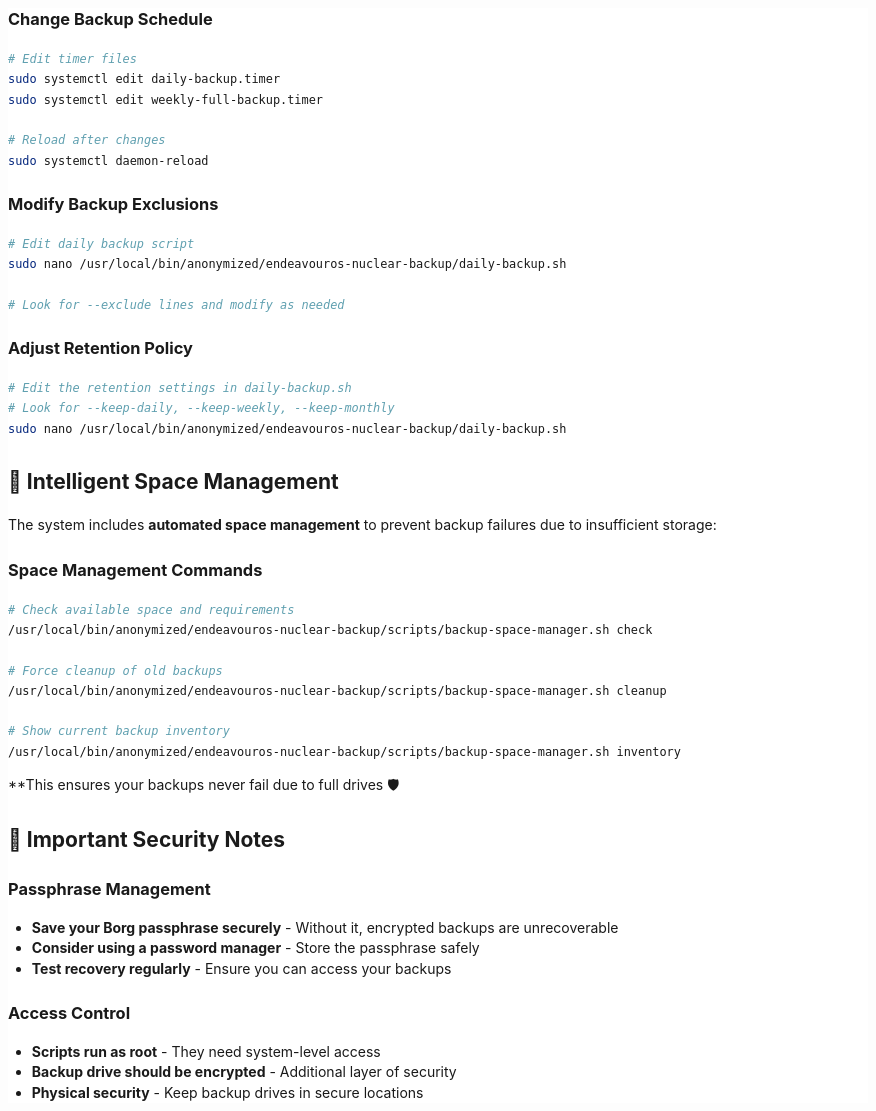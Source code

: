 ### Change Backup Schedule
```bash
# Edit timer files
sudo systemctl edit daily-backup.timer
sudo systemctl edit weekly-full-backup.timer

# Reload after changes
sudo systemctl daemon-reload
```

### Modify Backup Exclusions
```bash
# Edit daily backup script
sudo nano /usr/local/bin/anonymized/endeavouros-nuclear-backup/daily-backup.sh

# Look for --exclude lines and modify as needed
```

### Adjust Retention Policy
```bash
# Edit the retention settings in daily-backup.sh
# Look for --keep-daily, --keep-weekly, --keep-monthly
sudo nano /usr/local/bin/anonymized/endeavouros-nuclear-backup/daily-backup.sh
```

## 🧠 Intelligent Space Management
The system includes **automated space management** to prevent backup failures due to insufficient storage:

### **Space Management Commands**
```bash
# Check available space and requirements
/usr/local/bin/anonymized/endeavouros-nuclear-backup/scripts/backup-space-manager.sh check

# Force cleanup of old backups
/usr/local/bin/anonymized/endeavouros-nuclear-backup/scripts/backup-space-manager.sh cleanup

# Show current backup inventory
/usr/local/bin/anonymized/endeavouros-nuclear-backup/scripts/backup-space-manager.sh inventory
```

**This ensures your backups never fail due to full drives 🛡️
## 🚨 Important Security Notes

### Passphrase Management
- **Save your Borg passphrase securely** - Without it, encrypted backups are unrecoverable
- **Consider using a password manager** - Store the passphrase safely
- **Test recovery regularly** - Ensure you can access your backups

### Access Control
- **Scripts run as root** - They need system-level access
- **Backup drive should be encrypted** - Additional layer of security
- **Physical security** - Keep backup drives in secure locations

